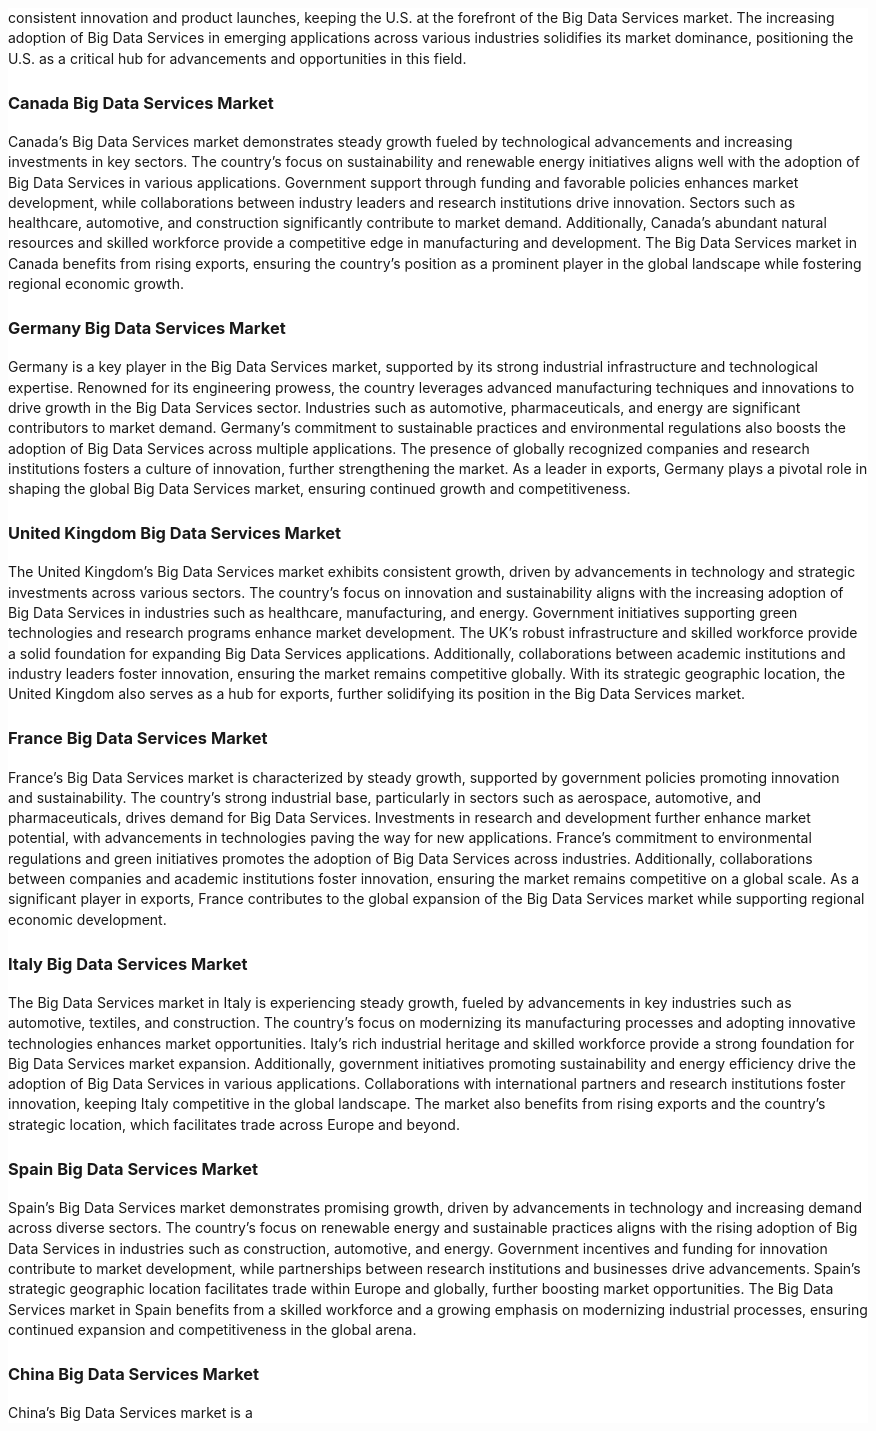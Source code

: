 consistent innovation and product launches, keeping the U.S. at the forefront of the Big Data Services market. The increasing adoption of Big Data Services in emerging applications across various industries solidifies its market dominance, positioning the U.S. as a critical hub for advancements and opportunities in this field.</p><h3>Canada Big Data Services Market</h3><p>Canada&rsquo;s Big Data Services market demonstrates steady growth fueled by technological advancements and increasing investments in key sectors. The country&rsquo;s focus on sustainability and renewable energy initiatives aligns well with the adoption of Big Data Services in various applications. Government support through funding and favorable policies enhances market development, while collaborations between industry leaders and research institutions drive innovation. Sectors such as healthcare, automotive, and construction significantly contribute to market demand. Additionally, Canada&rsquo;s abundant natural resources and skilled workforce provide a competitive edge in manufacturing and development. The Big Data Services market in Canada benefits from rising exports, ensuring the country&rsquo;s position as a prominent player in the global landscape while fostering regional economic growth.</p><h3>Germany Big Data Services Market</h3><p>Germany is a key player in the Big Data Services market, supported by its strong industrial infrastructure and technological expertise. Renowned for its engineering prowess, the country leverages advanced manufacturing techniques and innovations to drive growth in the Big Data Services sector. Industries such as automotive, pharmaceuticals, and energy are significant contributors to market demand. Germany&rsquo;s commitment to sustainable practices and environmental regulations also boosts the adoption of Big Data Services across multiple applications. The presence of globally recognized companies and research institutions fosters a culture of innovation, further strengthening the market. As a leader in exports, Germany plays a pivotal role in shaping the global Big Data Services market, ensuring continued growth and competitiveness.</p><h3>United Kingdom Big Data Services Market</h3><p>The United Kingdom&rsquo;s Big Data Services market exhibits consistent growth, driven by advancements in technology and strategic investments across various sectors. The country&rsquo;s focus on innovation and sustainability aligns with the increasing adoption of Big Data Services in industries such as healthcare, manufacturing, and energy. Government initiatives supporting green technologies and research programs enhance market development. The UK&rsquo;s robust infrastructure and skilled workforce provide a solid foundation for expanding Big Data Services applications. Additionally, collaborations between academic institutions and industry leaders foster innovation, ensuring the market remains competitive globally. With its strategic geographic location, the United Kingdom also serves as a hub for exports, further solidifying its position in the Big Data Services market.</p><h3>France Big Data Services Market</h3><p>France&rsquo;s Big Data Services market is characterized by steady growth, supported by government policies promoting innovation and sustainability. The country&rsquo;s strong industrial base, particularly in sectors such as aerospace, automotive, and pharmaceuticals, drives demand for Big Data Services. Investments in research and development further enhance market potential, with advancements in technologies paving the way for new applications. France&rsquo;s commitment to environmental regulations and green initiatives promotes the adoption of Big Data Services across industries. Additionally, collaborations between companies and academic institutions foster innovation, ensuring the market remains competitive on a global scale. As a significant player in exports, France contributes to the global expansion of the Big Data Services market while supporting regional economic development.</p><h3>Italy Big Data Services Market</h3><p>The Big Data Services market in Italy is experiencing steady growth, fueled by advancements in key industries such as automotive, textiles, and construction. The country&rsquo;s focus on modernizing its manufacturing processes and adopting innovative technologies enhances market opportunities. Italy&rsquo;s rich industrial heritage and skilled workforce provide a strong foundation for Big Data Services market expansion. Additionally, government initiatives promoting sustainability and energy efficiency drive the adoption of Big Data Services in various applications. Collaborations with international partners and research institutions foster innovation, keeping Italy competitive in the global landscape. The market also benefits from rising exports and the country&rsquo;s strategic location, which facilitates trade across Europe and beyond.</p><h3>Spain Big Data Services Market</h3><p>Spain&rsquo;s Big Data Services market demonstrates promising growth, driven by advancements in technology and increasing demand across diverse sectors. The country&rsquo;s focus on renewable energy and sustainable practices aligns with the rising adoption of Big Data Services in industries such as construction, automotive, and energy. Government incentives and funding for innovation contribute to market development, while partnerships between research institutions and businesses drive advancements. Spain&rsquo;s strategic geographic location facilitates trade within Europe and globally, further boosting market opportunities. The Big Data Services market in Spain benefits from a skilled workforce and a growing emphasis on modernizing industrial processes, ensuring continued expansion and competitiveness in the global arena.</p><h3>China Big Data Services Market</h3><p>China&rsquo;s Big Data Services market is a